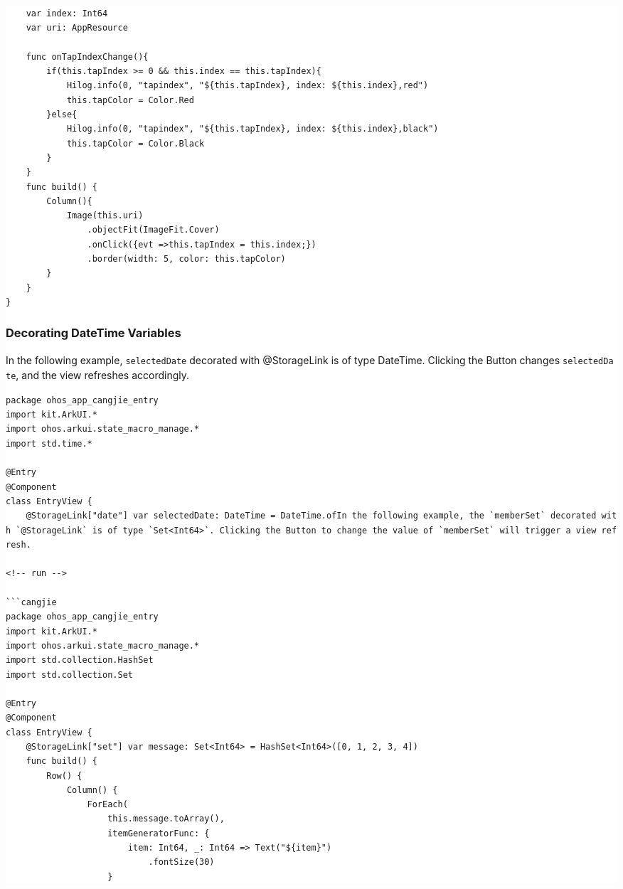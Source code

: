 ```cangjie
    var index: Int64
    var uri: AppResource

    func onTapIndexChange(){
        if(this.tapIndex >= 0 && this.index == this.tapIndex){
            Hilog.info(0, "tapindex", "${this.tapIndex}, index: ${this.index},red")
            this.tapColor = Color.Red
        }else{
            Hilog.info(0, "tapindex", "${this.tapIndex}, index: ${this.index},black")
            this.tapColor = Color.Black
        }
    }
    func build() {
        Column(){
            Image(this.uri)
                .objectFit(ImageFit.Cover)
                .onClick({evt =>this.tapIndex = this.index;})
                .border(width: 5, color: this.tapColor)
        }
    }
}
```

### Decorating DateTime Variables

In the following example, `selectedDate` decorated with @StorageLink is of type DateTime. Clicking the Button changes `selectedDate`, and the view refreshes accordingly.

 

```cangjie
package ohos_app_cangjie_entry
import kit.ArkUI.*
import ohos.arkui.state_macro_manage.*
import std.time.*

@Entry
@Component
class EntryView {
    @StorageLink["date"] var selectedDate: DateTime = DateTime.ofIn the following example, the `memberSet` decorated with `@StorageLink` is of type `Set<Int64>`. Clicking the Button to change the value of `memberSet` will trigger a view refresh.

<!-- run -->

```cangjie
package ohos_app_cangjie_entry
import kit.ArkUI.*
import ohos.arkui.state_macro_manage.*
import std.collection.HashSet
import std.collection.Set

@Entry
@Component
class EntryView {
    @StorageLink["set"] var message: Set<Int64> = HashSet<Int64>([0, 1, 2, 3, 4])
    func build() {
        Row() {
            Column() {
                ForEach(
                    this.message.toArray(),
                    itemGeneratorFunc: {
                        item: Int64, _: Int64 => Text("${item}")
                            .fontSize(30)
                    }
```